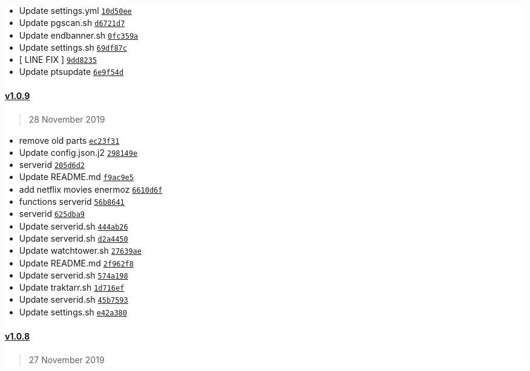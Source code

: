 - Update settings.yml [`10d50ee`](https://github.com/Pandaura/PTS-Team/commit/10d50eed01200f79f6524b8b1ec20e35376c74a4)
- Update pgscan.sh [`d6721d7`](https://github.com/Pandaura/PTS-Team/commit/d6721d7172882fb4a5c914db6e65a05a4b0dd3cd)
- Update endbanner.sh [`0fc359a`](https://github.com/Pandaura/PTS-Team/commit/0fc359afd316eea85444fb1fc675202c9225fb55)
- Update settings.sh [`69df87c`](https://github.com/Pandaura/PTS-Team/commit/69df87c1d410213e64c0cfb775d9aea4ec770d0d)
- [ LINE FIX ] [`9dd8235`](https://github.com/Pandaura/PTS-Team/commit/9dd8235b464a16ca4162d3fa5ddd6618476edb86)
- Update ptsupdate [`6e9f54d`](https://github.com/Pandaura/PTS-Team/commit/6e9f54dea0721ef68836d1c7ca4f247a2cf1b4c0)

#### [v1.0.9](https://github.com/Pandaura/PTS-Team/compare/v1.0.8...v1.0.9)

> 28 November 2019

- remove old parts [`ec23f31`](https://github.com/Pandaura/PTS-Team/commit/ec23f310e65448a33fdbaff6c01f9d9bb50fc1b3)
- Update config.json.j2 [`298149e`](https://github.com/Pandaura/PTS-Team/commit/298149e1e145d7b76c9e29272f39eedfd80428f3)
- serverid [`205d6d2`](https://github.com/Pandaura/PTS-Team/commit/205d6d2f84ef70ff8889c282e2d6836c35e4b942)
- Update README.md [`f9ac9e5`](https://github.com/Pandaura/PTS-Team/commit/f9ac9e5a166871ce1ea6e25f552fe1c60a7ac5d4)
- add netflix movies enermoz [`6610d6f`](https://github.com/Pandaura/PTS-Team/commit/6610d6f993b8063b656bd71a60db68fbdd784032)
- functions serverid [`56b8641`](https://github.com/Pandaura/PTS-Team/commit/56b8641839011937d2fa1fa478826ab9199cead8)
- serverid [`625dba9`](https://github.com/Pandaura/PTS-Team/commit/625dba93e1e083ddd085ac25c4cd70f9cc28292d)
- Update serverid.sh [`444ab26`](https://github.com/Pandaura/PTS-Team/commit/444ab26c56c7df7726e7729706ddfedd7afa255c)
- Update serverid.sh [`d2a4450`](https://github.com/Pandaura/PTS-Team/commit/d2a4450e250bb1a07e1514e6c509ec7081e2e6aa)
- Update watchtower.sh [`27639ae`](https://github.com/Pandaura/PTS-Team/commit/27639aecfadb598d582c9e8978d55dc349b08a5d)
- Update README.md [`2f962f8`](https://github.com/Pandaura/PTS-Team/commit/2f962f89ac7f9c23ee86706dade2d259df7fdde4)
- Update serverid.sh [`574a198`](https://github.com/Pandaura/PTS-Team/commit/574a198c60270c8de62bd57f49353c984f230c5a)
- Update traktarr.sh [`1d716ef`](https://github.com/Pandaura/PTS-Team/commit/1d716ef0847bf56d5cae054d6056ca044b72b9f6)
- Update serverid.sh [`45b7593`](https://github.com/Pandaura/PTS-Team/commit/45b7593bc90d0541b5ae8d91acd98b46f0be21f7)
- Update settings.sh [`e42a380`](https://github.com/Pandaura/PTS-Team/commit/e42a38087bb9fe999b8cc7df244d34a4a410ca4b)

#### [v1.0.8](https://github.com/Pandaura/PTS-Team/compare/v1.0.7...v1.0.8)

> 27 November 2019
